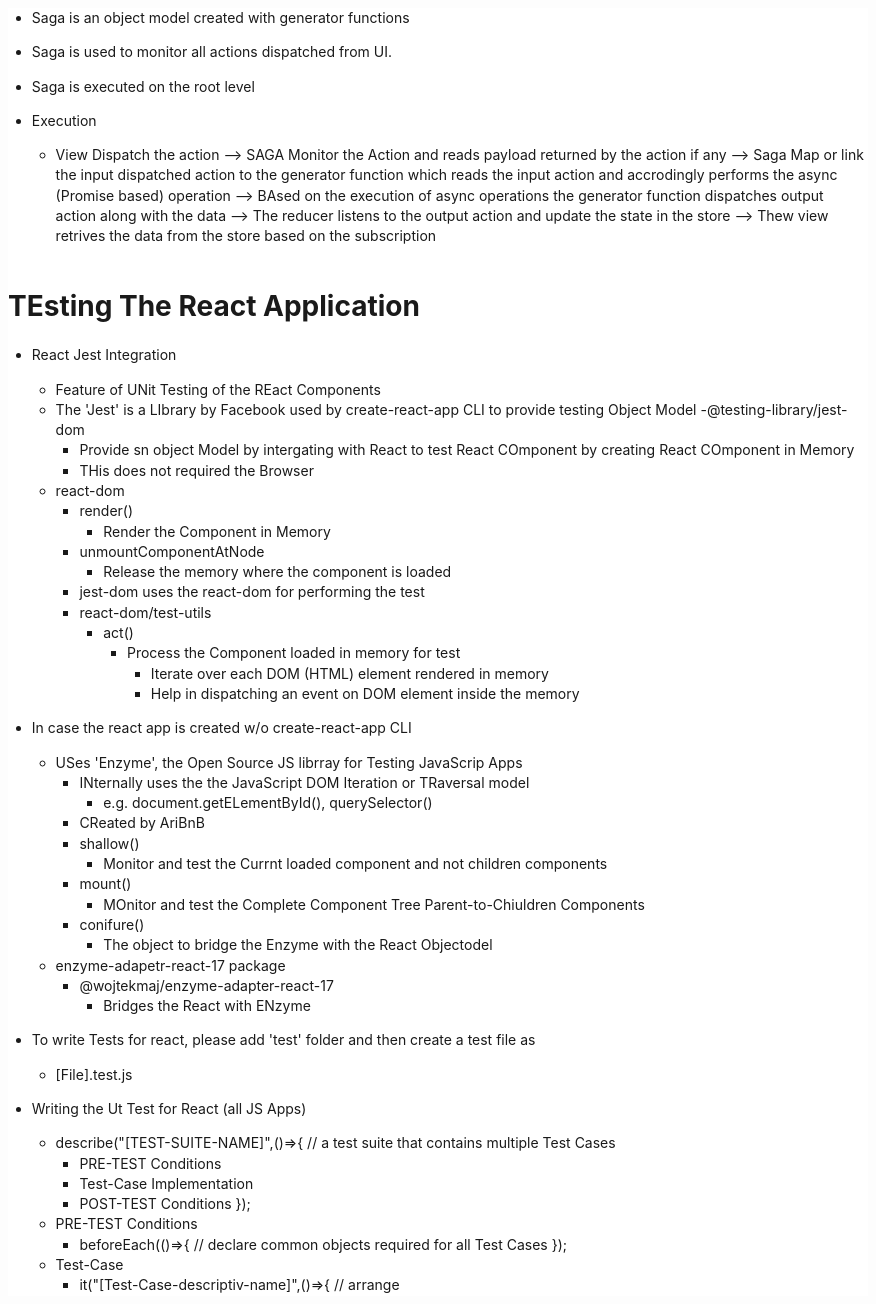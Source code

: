 - Saga is an object model created with generator functions
- Saga is used to monitor all actions dispatched from UI. 
- Saga is executed on the root level

- Execution
    - View Dispatch the action --> SAGA Monitor the Action and reads payload returned by the action if any --> Saga Map or link the input dispatched action to the generator function which reads the input action and accrodingly performs the async (Promise based) operation --> BAsed on the execution of async operations the generator function dispatches output action along with the data --> The reducer listens to the output action and update the state in the store --> Thew view retrives the data from the store based on the subscription


# TEsting The React Application

- React Jest Integration
    - Feature of UNit Testing of the REact Components
    - The 'Jest' is a LIbrary by Facebook used by create-react-app CLI to provide testing Object Model
    -@testing-library/jest-dom
        - Provide sn object Model by intergating with React to test React COmponent by creating React COmponent in Memory
        - THis does not required the Browser
    - react-dom
        - render()
            - Render the Component in Memory
        - unmountComponentAtNode
            - Release the memory where the component is loaded
        - jest-dom uses the react-dom for performing the test
        - react-dom/test-utils
            - act()
                - Process the Component loaded in memory for test
                    - Iterate over each DOM (HTML) element rendered in memory
                    - Help in dispatching an event on DOM element inside the memory       
- In case the react app is created w/o create-react-app CLI   
    - USes 'Enzyme', the Open Source JS librray for Testing JavaScrip Apps
        - INternally uses the the JavaScript DOM Iteration or TRaversal model
            - e.g. document.getELementById(), querySelector()
        - CReated by AriBnB
        - shallow()
            - Monitor and test the Currnt loaded component and not children components
        - mount()
            - MOnitor and test the Complete Component Tree Parent-to-Chiuldren Components
        - conifure()
            - The object to bridge the Enzyme with the React Objectodel        
    - enzyme-adapetr-react-17 package 
        - @wojtekmaj/enzyme-adapter-react-17
            - Bridges the React with ENzyme 
- To write Tests for react, please add 'test' folder and then create a test file as
    - [File].test.js

- Writing the Ut Test for React (all JS Apps)
    - describe("[TEST-SUITE-NAME]",()=>{
        // a test suite that contains multiple Test Cases
        - PRE-TEST Conditions
        - Test-Case Implementation
        - POST-TEST Conditions
    });            
    - PRE-TEST Conditions
        - beforeEach(()=>{
            // declare common objects required for all Test Cases
        });
    - Test-Case
        - it("[Test-Case-descriptiv-name]",()=>{
            // arrange